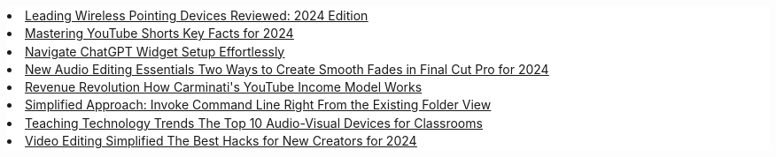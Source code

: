 <li><a href="https://buynow-help.techidaily.com/leading-wireless-pointing-devices-reviewed-2024-edition/"><u>Leading Wireless Pointing Devices Reviewed: 2024 Edition</u></a></li>
<li><a href="https://youtube-help.techidaily.com/mastering-youtube-shorts-key-facts-for-2024/"><u>Mastering YouTube Shorts  Key Facts for 2024</u></a></li>
<li><a href="https://tech-haven.techidaily.com/navigate-chatgpt-widget-setup-effortlessly/"><u>Navigate ChatGPT Widget Setup Effortlessly</u></a></li>
<li><a href="https://ai-video-tools.techidaily.com/new-audio-editing-essentials-two-ways-to-create-smooth-fades-in-final-cut-pro-for-2024/"><u>New Audio Editing Essentials Two Ways to Create Smooth Fades in Final Cut Pro for 2024</u></a></li>
<li><a href="https://youtube-docs.techidaily.com/ue-revolution-how-carminatis-youtube-income-model-works/"><u>Revenue Revolution  How Carminati's YouTube Income Model Works</u></a></li>
<li><a href="https://tech-renaissance.techidaily.com/simplified-approach-invoke-command-line-right-from-the-existing-folder-view/"><u>Simplified Approach: Invoke Command Line Right From the Existing Folder View</u></a></li>
<li><a href="https://remote-screen-capture.techidaily.com/teaching-technology-trends-the-top-10-audio-visual-devices-for-classrooms/"><u>Teaching Technology Trends  The Top 10 Audio-Visual Devices for Classrooms</u></a></li>
<li><a href="https://youtube-docs.techidaily.com/-editing-simplified-the-best-hacks-for-new-creators-for-2024/"><u>Video Editing Simplified  The Best Hacks for New Creators for 2024</u></a></li>
</ul></div>
